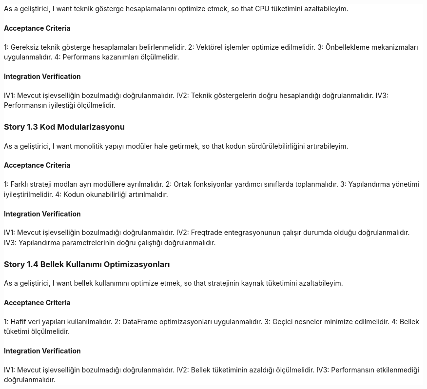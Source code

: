 As a geliştirici,
I want teknik gösterge hesaplamalarını optimize etmek,
so that CPU tüketimini azaltabileyim.

#### Acceptance Criteria

1: Gereksiz teknik gösterge hesaplamaları belirlenmelidir.
2: Vektörel işlemler optimize edilmelidir.
3: Önbellekleme mekanizmaları uygulanmalıdır.
4: Performans kazanımları ölçülmelidir.

#### Integration Verification

IV1: Mevcut işlevselliğin bozulmadığı doğrulanmalıdır.
IV2: Teknik göstergelerin doğru hesaplandığı doğrulanmalıdır.
IV3: Performansın iyileştiği ölçülmelidir.

### Story 1.3 Kod Modularizasyonu

As a geliştirici,
I want monolitik yapıyı modüler hale getirmek,
so that kodun sürdürülebilirliğini artırabileyim.

#### Acceptance Criteria

1: Farklı strateji modları ayrı modüllere ayrılmalıdır.
2: Ortak fonksiyonlar yardımcı sınıflarda toplanmalıdır.
3: Yapılandırma yönetimi iyileştirilmelidir.
4: Kodun okunabilirliği artırılmalıdır.

#### Integration Verification

IV1: Mevcut işlevselliğin bozulmadığı doğrulanmalıdır.
IV2: Freqtrade entegrasyonunun çalışır durumda olduğu doğrulanmalıdır.
IV3: Yapılandırma parametrelerinin doğru çalıştığı doğrulanmalıdır.

### Story 1.4 Bellek Kullanımı Optimizasyonları

As a geliştirici,
I want bellek kullanımını optimize etmek,
so that stratejinin kaynak tüketimini azaltabileyim.

#### Acceptance Criteria

1: Hafif veri yapıları kullanılmalıdır.
2: DataFrame optimizasyonları uygulanmalıdır.
3: Geçici nesneler minimize edilmelidir.
4: Bellek tüketimi ölçülmelidir.

#### Integration Verification

IV1: Mevcut işlevselliğin bozulmadığı doğrulanmalıdır.
IV2: Bellek tüketiminin azaldığı ölçülmelidir.
IV3: Performansın etkilenmediği doğrulanmalıdır.
